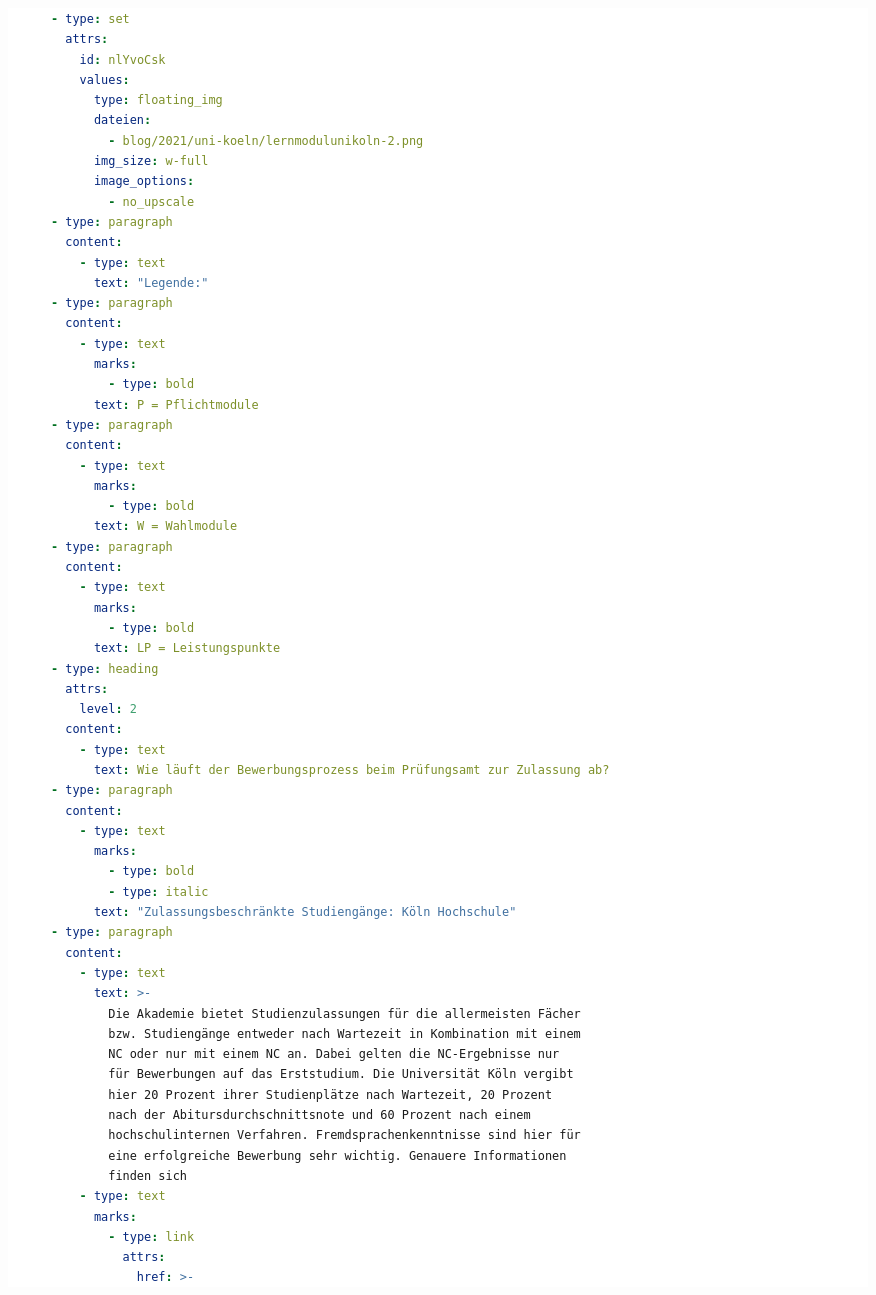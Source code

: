 ```yaml
      - type: set
        attrs:
          id: nlYvoCsk
          values:
            type: floating_img
            dateien:
              - blog/2021/uni-koeln/lernmodulunikoln-2.png
            img_size: w-full
            image_options:
              - no_upscale
      - type: paragraph
        content:
          - type: text
            text: "Legende:"
      - type: paragraph
        content:
          - type: text
            marks:
              - type: bold
            text: P = Pflichtmodule
      - type: paragraph
        content:
          - type: text
            marks:
              - type: bold
            text: W = Wahlmodule
      - type: paragraph
        content:
          - type: text
            marks:
              - type: bold
            text: LP = Leistungspunkte
      - type: heading
        attrs:
          level: 2
        content:
          - type: text
            text: Wie läuft der Bewerbungsprozess beim Prüfungsamt zur Zulassung ab?
      - type: paragraph
        content:
          - type: text
            marks:
              - type: bold
              - type: italic
            text: "Zulassungsbeschränkte Studiengänge: Köln Hochschule"
      - type: paragraph
        content:
          - type: text
            text: >-
              Die Akademie bietet Studienzulassungen für die allermeisten Fächer
              bzw. Studiengänge entweder nach Wartezeit in Kombination mit einem
              NC oder nur mit einem NC an. Dabei gelten die NC-Ergebnisse nur
              für Bewerbungen auf das Erststudium. Die Universität Köln vergibt
              hier 20 Prozent ihrer Studienplätze nach Wartezeit, 20 Prozent
              nach der Abitursdurchschnittsnote und 60 Prozent nach einem
              hochschulinternen Verfahren. Fremdsprachenkenntnisse sind hier für
              eine erfolgreiche Bewerbung sehr wichtig. Genauere Informationen
              finden sich
          - type: text
            marks:
              - type: link
                attrs:
                  href: >-
```